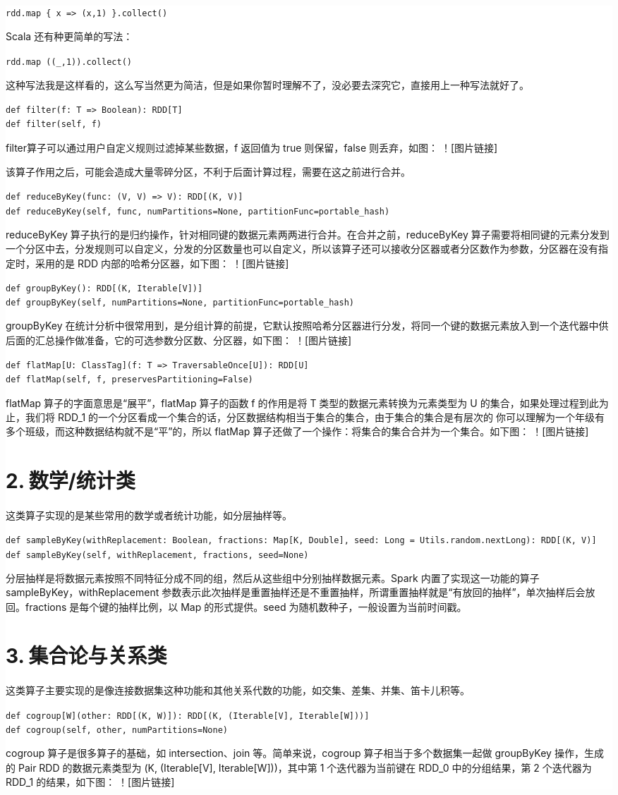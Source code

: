     rdd.map { x => (x,1) }.collect()

Scala 还有种更简单的写法：

    rdd.map ((_,1)).collect()

这种写法我是这样看的，这么写当然更为简洁，但是如果你暂时理解不了，没必要去深究它，直接用上一种写法就好了。

    def filter(f: T => Boolean): RDD[T]
    def filter(self, f)

filter算子可以通过用户自定义规则过滤掉某些数据，f 返回值为 true 则保留，false 则丢弃，如图：
！[图片链接]

该算子作用之后，可能会造成大量零碎分区，不利于后面计算过程，需要在这之前进行合并。

    def reduceByKey(func: (V, V) => V): RDD[(K, V)]
    def reduceByKey(self, func, numPartitions=None, partitionFunc=portable_hash)

reduceByKey 算子执行的是归约操作，针对相同键的数据元素两两进行合并。在合并之前，reduceByKey 算子需要将相同键的元素分发到一个分区中去，分发规则可以自定义，分发的分区数量也可以自定义，所以该算子还可以接收分区器或者分区数作为参数，分区器在没有指定时，采用的是 RDD 内部的哈希分区器，如下图：
！[图片链接]

    def groupByKey(): RDD[(K, Iterable[V])]
    def groupByKey(self, numPartitions=None, partitionFunc=portable_hash)

groupByKey 在统计分析中很常用到，是分组计算的前提，它默认按照哈希分区器进行分发，将同一个键的数据元素放入到一个迭代器中供后面的汇总操作做准备，它的可选参数分区数、分区器，如下图：
！[图片链接]

    def flatMap[U: ClassTag](f: T => TraversableOnce[U]): RDD[U]
    def flatMap(self, f, preservesPartitioning=False)

flatMap 算子的字面意思是“展平”，flatMap 算子的函数 f 的作用是将 T 类型的数据元素转换为元素类型为 U 的集合，如果处理过程到此为止，我们将 RDD_1 的一个分区看成一个集合的话，分区数据结构相当于集合的集合，由于集合的集合是有层次的 你可以理解为一个年级有多个班级，而这种数据结构就不是“平”的，所以 flatMap 算子还做了一个操作：将集合的集合合并为一个集合。如下图：
！[图片链接]

# 2. 数学/统计类

这类算子实现的是某些常用的数学或者统计功能，如分层抽样等。

    def sampleByKey(withReplacement: Boolean, fractions: Map[K, Double], seed: Long = Utils.random.nextLong): RDD[(K, V)]
    def sampleByKey(self, withReplacement, fractions, seed=None)

分层抽样是将数据元素按照不同特征分成不同的组，然后从这些组中分别抽样数据元素。Spark 内置了实现这一功能的算子 sampleByKey，withReplacement 参数表示此次抽样是重置抽样还是不重置抽样，所谓重置抽样就是“有放回的抽样”，单次抽样后会放回。fractions 是每个键的抽样比例，以 Map 的形式提供。seed 为随机数种子，一般设置为当前时间戳。

# 3. 集合论与关系类

这类算子主要实现的是像连接数据集这种功能和其他关系代数的功能，如交集、差集、并集、笛卡儿积等。

    def cogroup[W](other: RDD[(K, W)]): RDD[(K, (Iterable[V], Iterable[W]))]
    def cogroup(self, other, numPartitions=None)

cogroup 算子是很多算子的基础，如 intersection、join 等。简单来说，cogroup 算子相当于多个数据集一起做 groupByKey 操作，生成的 Pair RDD 的数据元素类型为 (K, (Iterable[V], Iterable[W]))，其中第 1 个迭代器为当前键在 RDD_0 中的分组结果，第 2 个迭代器为 RDD_1 的结果，如下图：
！[图片链接]
